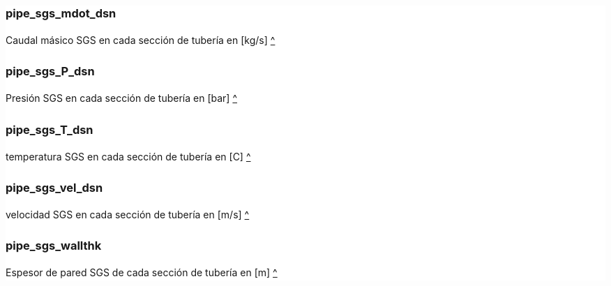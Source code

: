 ### pipe_sgs_mdot_dsn
Caudal másico SGS en cada sección de tubería en [kg/s] [^](#toc)

### pipe_sgs_P_dsn
Presión SGS en cada sección de tubería en [bar] [^](#toc)

### pipe_sgs_T_dsn
temperatura SGS en cada sección de tubería en [C] [^](#toc)
 
### pipe_sgs_vel_dsn
velocidad SGS en cada sección de tubería en [m/s] [^](#toc)
 
### pipe_sgs_wallthk
Espesor de pared SGS de cada sección de tubería en [m] [^](#toc)
